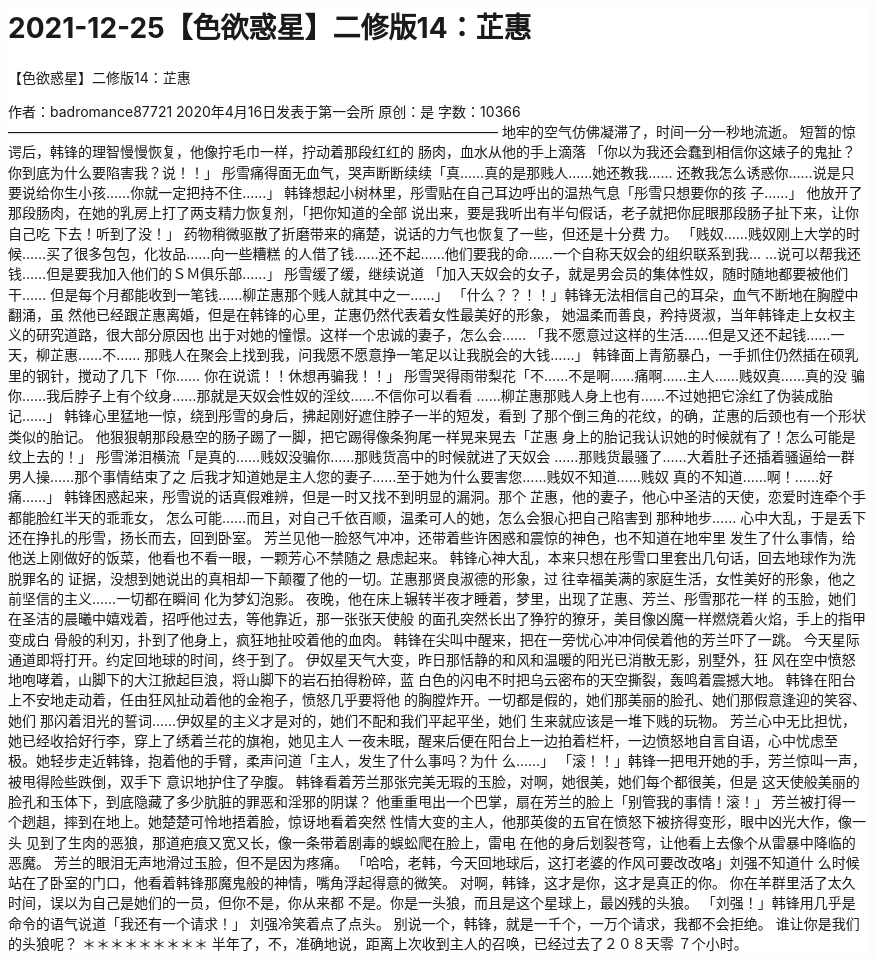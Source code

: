 # 2021-12-25【色欲惑星】二修版14：芷惠



【色欲惑星】二修版14：芷惠



作者：badromance87721 2020年4月16日发表于第一会所 原创：是 字数：10366
———————————————————————————————————
地牢的空气仿佛凝滞了，时间一分一秒地流逝。
短暂的惊谔后，韩锋的理智慢慢恢复，他像拧毛巾一样，拧动着那段红红的 肠肉，血水从他的手上滴落
「你以为我还会蠢到相信你这婊子的鬼扯？你到底为什么要陷害我？说！！」
彤雪痛得面无血气，哭声断断续续「真……真的是那贱人……她还教我……
还教我怎么诱惑你……说是只要说给你生小孩……你就一定把持不住……」
韩锋想起小树林里，彤雪贴在自己耳边呼出的温热气息「彤雪只想要你的孩 子……」
他放开了那段肠肉，在她的乳房上打了两支精力恢复剂，「把你知道的全部 说出来，要是我听出有半句假话，老子就把你屁眼那段肠子扯下来，让你自己吃 下去！听到了没！」
药物稍微驱散了折磨带来的痛楚，说话的力气也恢复了一些，但还是十分费 力。
「贱奴……贱奴刚上大学的时候……买了很多包包，化妆品……向一些糟糕 的人借了钱……还不起……他们要我的命……一个自称天奴会的组织联系到我…
…说可以帮我还钱……但是要我加入他们的ＳＭ俱乐部……」
彤雪缓了缓，继续说道
「加入天奴会的女子，就是男会员的集体性奴，随时随地都要被他们干……
但是每个月都能收到一笔钱……柳芷惠那个贱人就其中之一……」
「什么？？！！」韩锋无法相信自己的耳朵，血气不断地在胸膛中翻涌，虽 然他已经跟芷惠离婚，但是在韩锋的心里，芷惠仍然代表着女性最美好的形象， 她温柔而善良，矜持贤淑，当年韩锋走上女权主义的研究道路，很大部分原因也 出于对她的憧憬。这样一个忠诚的妻子，怎么会……
「我不愿意过这样的生活……但是又还不起钱……一天，柳芷惠……不……
那贱人在聚会上找到我，问我愿不愿意挣一笔足以让我脱会的大钱……」
韩锋面上青筋暴凸，一手抓住仍然插在硕乳里的钢针，搅动了几下「你……
你在说谎！！休想再骗我！！」
彤雪哭得雨带梨花「不……不是啊……痛啊……主人……贱奴真……真的没 骗你……我后脖子上有个纹身……那就是天奴会性奴的淫纹……不信你可以看看 ……柳芷惠那贱人身上也有……不过她把它涂红了伪装成胎记……」
韩锋心里猛地一惊，绕到彤雪的身后，拂起刚好遮住脖子一半的短发，看到 了那个倒三角的花纹，的确，芷惠的后颈也有一个形状类似的胎记。
他狠狠朝那段悬空的肠子踢了一脚，把它踢得像条狗尾一样晃来晃去「芷惠 身上的胎记我认识她的时候就有了！怎么可能是纹上去的！」
彤雪涕泪横流「是真的……贱奴没骗你……那贱货高中的时候就进了天奴会 ……那贱货最骚了……大着肚子还插着骚逼给一群男人操……那个事情结束了之 后我才知道她是主人您的妻子……至于她为什么要害您……贱奴不知道……贱奴 真的不知道……啊！……好痛……」
韩锋困惑起来，彤雪说的话真假难辨，但是一时又找不到明显的漏洞。那个 芷惠，他的妻子，他心中圣洁的天使，恋爱时连牵个手都能脸红半天的乖乖女， 怎么可能……而且，对自己千依百顺，温柔可人的她，怎么会狠心把自己陷害到 那种地步……
心中大乱，于是丢下还在挣扎的彤雪，扬长而去，回到卧室。
芳兰见他一脸怒气冲冲，还带着些许困惑和震惊的神色，也不知道在地牢里 发生了什么事情，给他送上刚做好的饭菜，他看也不看一眼，一颗芳心不禁随之 悬虑起来。
韩锋心神大乱，本来只想在彤雪口里套出几句话，回去地球作为洗脱罪名的 证据，没想到她说出的真相却一下颠覆了他的一切。芷惠那贤良淑德的形象，过 往幸福美满的家庭生活，女性美好的形象，他之前坚信的主义……一切都在瞬间 化为梦幻泡影。
夜晚，他在床上辗转半夜才睡着，梦里，出现了芷惠、芳兰、彤雪那花一样 的玉脸，她们在圣洁的晨曦中嬉戏着，招呼他过去，等他靠近，那一张张天使般 的面孔突然长出了狰狞的獠牙，美目像凶魔一样燃烧着火焰，手上的指甲变成白 骨般的利刃，扑到了他身上，疯狂地扯咬着他的血肉。
韩锋在尖叫中醒来，把在一旁忧心冲冲伺侯着他的芳兰吓了一跳。
今天星际通道即将打开。约定回地球的时间，终于到了。
伊奴星天气大变，昨日那恬静的和风和温暖的阳光已消散无影，别墅外，狂 风在空中愤怒地咆哮着，山脚下的大江掀起巨浪，将山脚下的岩石拍得粉碎，蓝 白色的闪电不时把乌云密布的天空撕裂，轰鸣着震撼大地。
韩锋在阳台上不安地走动着，任由狂风扯动着他的金袍子，愤怒几乎要将他 的胸膛炸开。一切都是假的，她们那美丽的脸孔、她们那假意逢迎的笑容、她们 那闪着泪光的誓词……伊奴星的主义才是对的，她们不配和我们平起平坐，她们 生来就应该是一堆下贱的玩物。
芳兰心中无比担忧，她已经收拾好行李，穿上了绣着兰花的旗袍，她见主人 一夜未眠，醒来后便在阳台上一边拍着栏杆，一边愤怒地自言自语，心中忧虑至 极。她轻步走近韩锋，抱着他的手臂，柔声问道「主人，发生了什么事吗？为什 么……」
「滚！！」韩锋一把甩开她的手，芳兰惊叫一声，被甩得险些跌倒，双手下 意识地护住了孕腹。
韩锋看着芳兰那张完美无瑕的玉脸，对啊，她很美，她们每个都很美，但是 这天使般美丽的脸孔和玉体下，到底隐藏了多少肮脏的罪恶和淫邪的阴谋？
他重重甩出一个巴掌，扇在芳兰的脸上「别管我的事情！滚！」
芳兰被打得一个趔趄，摔到在地上。她楚楚可怜地捂着脸，惊讶地看着突然 性情大变的主人，他那英俊的五官在愤怒下被挤得变形，眼中凶光大作，像一头 见到了生肉的恶狼，那道疤痕又宽又长，像一条带着剧毒的蜈蚣爬在脸上，雷电 在他的身后划裂苍穹，让他看上去像个从雷暴中降临的恶魔。
芳兰的眼泪无声地滑过玉脸，但不是因为疼痛。
「哈哈，老韩，今天回地球后，这打老婆的作风可要改改咯」刘强不知道什 么时候站在了卧室的门口，他看着韩锋那魔鬼般的神情，嘴角浮起得意的微笑。
对啊，韩锋，这才是你，这才是真正的你。
你在羊群里活了太久时间，误以为自己是她们的一员，但你不是，你从来都 不是。你是一头狼，而且是这个星球上，最凶残的头狼。
「刘强！」韩锋用几乎是命令的语气说道「我还有一个请求！」
刘强冷笑着点了点头。
别说一个，韩锋，就是一千个，一万个请求，我都不会拒绝。
谁让你是我们的头狼呢？
＊＊＊＊＊＊＊＊＊
半年了，不，准确地说，距离上次收到主人的召唤，已经过去了２０８天零 ７个小时。